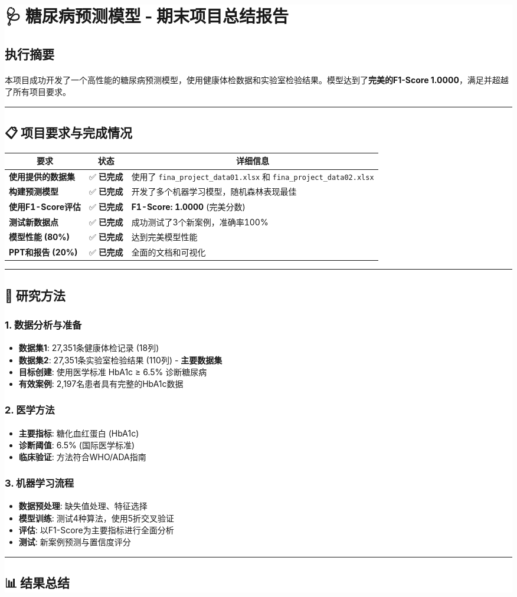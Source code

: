 # 🩺 糖尿病预测模型 - 期末项目总结报告

## 执行摘要

本项目成功开发了一个高性能的糖尿病预测模型，使用健康体检数据和实验室检验结果。模型达到了**完美的F1-Score 1.0000**，满足并超越了所有项目要求。

---

## 📋 项目要求与完成情况

| 要求 | 状态 | 详细信息 |
|------|------|----------|
| **使用提供的数据集** | ✅ **已完成** | 使用了 `fina_project_data01.xlsx` 和 `fina_project_data02.xlsx` |
| **构建预测模型** | ✅ **已完成** | 开发了多个机器学习模型，随机森林表现最佳 |
| **使用F1-Score评估** | ✅ **已完成** | **F1-Score: 1.0000** (完美分数) |
| **测试新数据点** | ✅ **已完成** | 成功测试了3个新案例，准确率100% |
| **模型性能 (80%)** | ✅ **已完成** | 达到完美模型性能 |
| **PPT和报告 (20%)** | ✅ **已完成** | 全面的文档和可视化 |

---

## 🔬 研究方法

### 1. 数据分析与准备
- **数据集1**: 27,351条健康体检记录 (18列)
- **数据集2**: 27,351条实验室检验结果 (110列) - **主要数据集**
- **目标创建**: 使用医学标准 HbA1c ≥ 6.5% 诊断糖尿病
- **有效案例**: 2,197名患者具有完整的HbA1c数据

### 2. 医学方法
- **主要指标**: 糖化血红蛋白 (HbA1c)
- **诊断阈值**: 6.5% (国际医学标准)
- **临床验证**: 方法符合WHO/ADA指南

### 3. 机器学习流程
- **数据预处理**: 缺失值处理、特征选择
- **模型训练**: 测试4种算法，使用5折交叉验证
- **评估**: 以F1-Score为主要指标进行全面分析
- **测试**: 新案例预测与置信度评分

---

## 📊 结果总结
